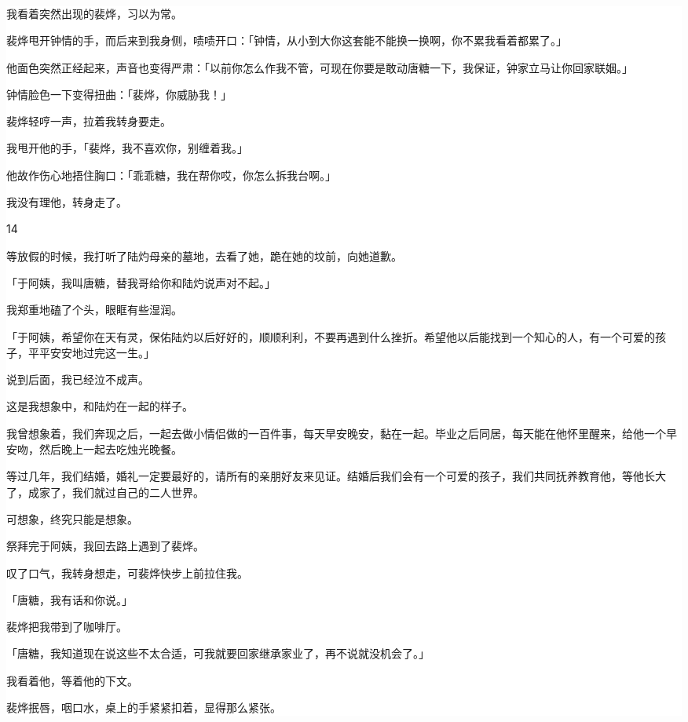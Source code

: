 我看着突然出现的裴烨，习以为常。


裴烨甩开钟情的手，而后来到我身侧，啧啧开口：「钟情，从小到大你这套能不能换一换啊，你不累我看着都累了。」


他面色突然正经起来，声音也变得严肃：「以前你怎么作我不管，可现在你要是敢动唐糖一下，我保证，钟家立马让你回家联姻。」


钟情脸色一下变得扭曲：「裴烨，你威胁我！」


裴烨轻哼一声，拉着我转身要走。


我甩开他的手，「裴烨，我不喜欢你，别缠着我。」


他故作伤心地捂住胸口：「乖乖糖，我在帮你哎，你怎么拆我台啊。」


我没有理他，转身走了。


14


等放假的时候，我打听了陆灼母亲的墓地，去看了她，跪在她的坟前，向她道歉。


「于阿姨，我叫唐糖，替我哥给你和陆灼说声对不起。」


我郑重地磕了个头，眼眶有些湿润。


「于阿姨，希望你在天有灵，保佑陆灼以后好好的，顺顺利利，不要再遇到什么挫折。希望他以后能找到一个知心的人，有一个可爱的孩子，平平安安地过完这一生。」


说到后面，我已经泣不成声。


这是我想象中，和陆灼在一起的样子。


我曾想象着，我们奔现之后，一起去做小情侣做的一百件事，每天早安晚安，黏在一起。毕业之后同居，每天能在他怀里醒来，给他一个早安吻，然后晚上一起去吃烛光晚餐。


等过几年，我们结婚，婚礼一定要最好的，请所有的亲朋好友来见证。结婚后我们会有一个可爱的孩子，我们共同抚养教育他，等他长大了，成家了，我们就过自己的二人世界。


可想象，终究只能是想象。


祭拜完于阿姨，我回去路上遇到了裴烨。


叹了口气，我转身想走，可裴烨快步上前拉住我。


「唐糖，我有话和你说。」


裴烨把我带到了咖啡厅。


「唐糖，我知道现在说这些不太合适，可我就要回家继承家业了，再不说就没机会了。」


我看着他，等着他的下文。


裴烨抿唇，咽口水，桌上的手紧紧扣着，显得那么紧张。
